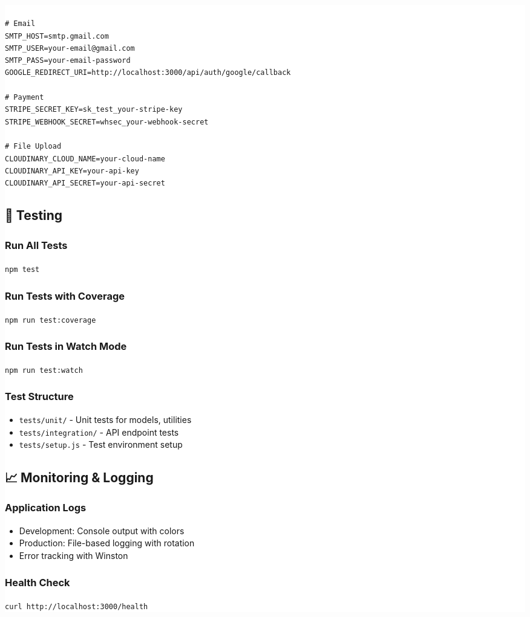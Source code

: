 ```env

# Email
SMTP_HOST=smtp.gmail.com
SMTP_USER=your-email@gmail.com
SMTP_PASS=your-email-password
GOOGLE_REDIRECT_URI=http://localhost:3000/api/auth/google/callback

# Payment
STRIPE_SECRET_KEY=sk_test_your-stripe-key
STRIPE_WEBHOOK_SECRET=whsec_your-webhook-secret

# File Upload
CLOUDINARY_CLOUD_NAME=your-cloud-name
CLOUDINARY_API_KEY=your-api-key
CLOUDINARY_API_SECRET=your-api-secret
```

## 🧪 Testing

### Run All Tests
```bash
npm test
```

### Run Tests with Coverage
```bash
npm run test:coverage
```

### Run Tests in Watch Mode
```bash
npm run test:watch
```

### Test Structure
- `tests/unit/` - Unit tests for models, utilities
- `tests/integration/` - API endpoint tests
- `tests/setup.js` - Test environment setup

## 📈 Monitoring & Logging

### Application Logs
- Development: Console output with colors
- Production: File-based logging with rotation
- Error tracking with Winston

### Health Check
```bash
curl http://localhost:3000/health
```
